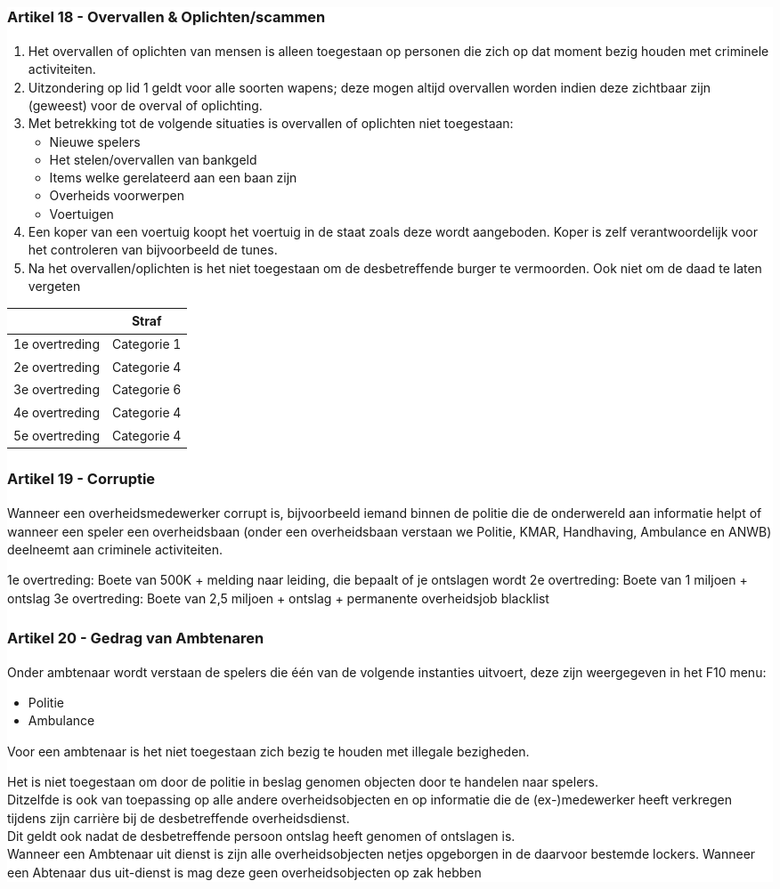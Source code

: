 ### Artikel 18 - Overvallen & Oplichten/scammen
 1. Het overvallen of oplichten van mensen is alleen toegestaan op personen die zich op dat moment bezig houden met criminele activiteiten.<br>
 2. Uitzondering op lid 1 geldt voor alle soorten wapens; deze mogen altijd overvallen worden indien deze zichtbaar zijn (geweest) voor de overval of oplichting.
 3. Met betrekking tot de volgende situaties is overvallen of oplichten niet toegestaan:
    * Nieuwe spelers
    * Het stelen/overvallen van bankgeld
    * Items welke gerelateerd aan een baan zijn
    * Overheids voorwerpen
    * Voertuigen
 5. Een koper van een voertuig koopt het voertuig in de staat zoals deze wordt aangeboden. Koper is zelf verantwoordelijk voor het controleren van bijvoorbeeld de tunes.
 6. Na het overvallen/oplichten is het niet toegestaan om de desbetreffende burger te vermoorden. Ook niet om de daad te laten vergeten

|  | Straf |
|-----|-----|
|1e overtreding| Categorie 1|
|2e overtreding| Categorie 4|
|3e overtreding| Categorie 6|
|4e overtreding| Categorie 4|
|5e overtreding| Categorie 4|


### Artikel 19 - Corruptie
Wanneer een overheidsmedewerker corrupt is, bijvoorbeeld iemand binnen de politie die de onderwereld aan informatie helpt of wanneer een speler een overheidsbaan (onder een overheidsbaan verstaan we Politie, KMAR, Handhaving, Ambulance en ANWB) deelneemt aan criminele activiteiten.

1e overtreding: Boete van 500K + melding naar leiding, die bepaalt of je ontslagen wordt
2e overtreding: Boete van 1 miljoen + ontslag
3e overtreding: Boete van 2,5 miljoen + ontslag + permanente overheidsjob blacklist

### Artikel 20 - Gedrag van Ambtenaren
Onder ambtenaar wordt verstaan de spelers die één van de volgende instanties uitvoert, deze zijn weergegeven in het F10 menu:

* Politie
* Ambulance

Voor een ambtenaar is het niet toegestaan zich bezig te houden met illegale bezigheden. 

Het is niet toegestaan om door de politie in beslag genomen objecten door te handelen naar spelers.<br>
Ditzelfde is ook van toepassing op alle andere overheidsobjecten en op informatie die de (ex-)medewerker heeft verkregen tijdens zijn carrière bij de desbetreffende overheidsdienst.<br>
Dit geldt ook nadat de desbetreffende persoon ontslag heeft genomen of ontslagen is.<br>
Wanneer een Ambtenaar uit dienst is zijn alle overheidsobjecten netjes opgeborgen in de daarvoor bestemde lockers. Wanneer een Abtenaar dus uit-dienst is mag deze geen overheidsobjecten op zak hebben<br>
